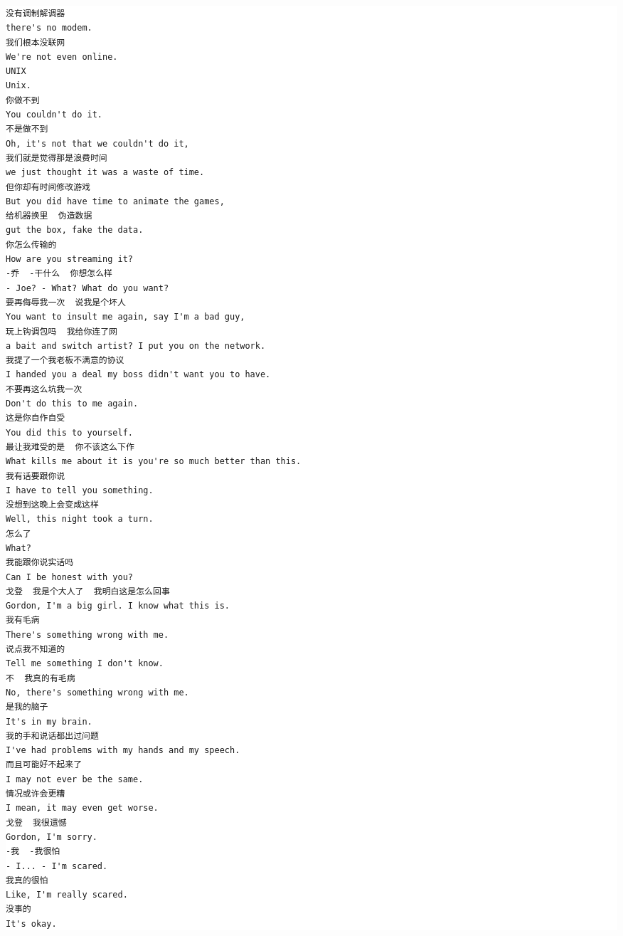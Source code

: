 	没有调制解调器
	there's no modem.
	我们根本没联网
	We're not even online.
	UNIX
	Unix.
	你做不到
	You couldn't do it.
	不是做不到
	Oh, it's not that we couldn't do it,
	我们就是觉得那是浪费时间
	we just thought it was a waste of time.
	但你却有时间修改游戏
	But you did have time to animate the games,
	给机器换里  伪造数据
	gut the box, fake the data.
	你怎么传输的
	How are you streaming it?
	-乔  -干什么  你想怎么样
	- Joe? - What? What do you want?
	要再侮辱我一次  说我是个坏人
	You want to insult me again, say I'm a bad guy,
	玩上钩调包吗  我给你连了网
	a bait and switch artist? I put you on the network.
	我提了一个我老板不满意的协议
	I handed you a deal my boss didn't want you to have.
	不要再这么坑我一次
	Don't do this to me again.
	这是你自作自受
	You did this to yourself.
	最让我难受的是  你不该这么下作
	What kills me about it is you're so much better than this.
	我有话要跟你说
	I have to tell you something.
	没想到这晚上会变成这样
	Well, this night took a turn.
	怎么了
	What?
	我能跟你说实话吗
	Can I be honest with you?
	戈登  我是个大人了  我明白这是怎么回事
	Gordon, I'm a big girl. I know what this is.
	我有毛病
	There's something wrong with me.
	说点我不知道的
	Tell me something I don't know.
	不  我真的有毛病
	No, there's something wrong with me.
	是我的脑子
	It's in my brain.
	我的手和说话都出过问题
	I've had problems with my hands and my speech.
	而且可能好不起来了
	I may not ever be the same.
	情况或许会更糟
	I mean, it may even get worse.
	戈登  我很遗憾
	Gordon, I'm sorry.
	-我  -我很怕
	- I... - I'm scared.
	我真的很怕
	Like, I'm really scared.
	没事的
	It's okay.